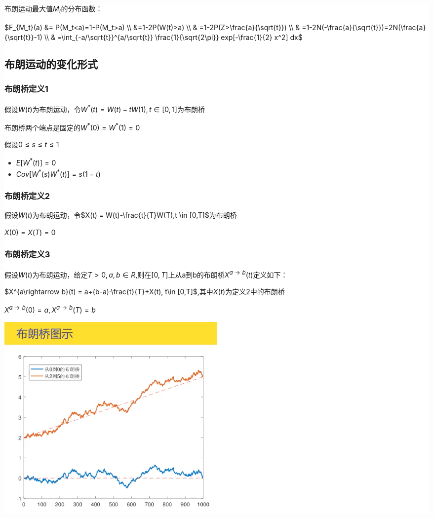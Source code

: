 布朗运动最大值$M_t$的分布函数：

$F_{M_t}(a) &=  P(M_t<a)=1-P(M_t>a) \\ &=1-2P(W(t)>a) \\ & =1-2P(Z>\frac{a}{\sqrt{t}}) \\ & =1-2N(-\frac{a}{\sqrt{t}})=2N(\frac{a}{\sqrt{t}}-1) \\ & =\int_{-a/\sqrt{t}}^{a/\sqrt{t}} \frac{1}{\sqrt{2\pi}} exp[-\frac{1}{2} x^2] dx$

## 布朗运动的变化形式

### 布朗桥定义1

假设$W(t)$为布朗运动，令$W^*(t) = W(t)-tW(1),t \in [0,1]$为布朗桥

布朗桥两个端点是固定的$W^*(0)=W^*(1)=0$

假设$0\le s\le t \le 1$

* $E[W^*(t)]=0$
* $Cov[W^*(s)W^*(t)]=s(1-t)$

### 布朗桥定义2

假设$W(t)$为布朗运动，令$X(t) = W(t)-\frac{t}{T}W(T),t \in [0,T]$为布朗桥

$X(0)=X(T)=0$

### 布朗桥定义3

假设$W(t)$为布朗运动，给定$T>0,a,b\in R$,则在$[0,T]$上从a到b的布朗桥$X^{a\rightarrow b}(t)$定义如下：

$X^{a\rightarrow b}(t) = a+(b-a)·\frac{t}{T}+X(t), t\in [0,T]$,其中$X(t)$为定义2中的布朗桥

$X^{a\rightarrow b}(0)=a, X^{a\rightarrow b}(T)=b$

![image-20211215171506981](.assets/布朗运动/image-20211215171506981.png)
